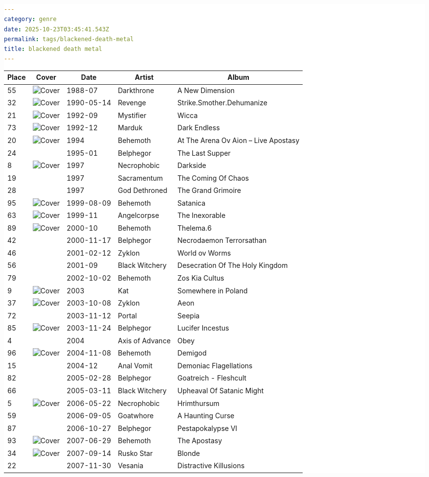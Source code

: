 ```yaml
---
category: genre
date: 2025-10-23T03:45:41.543Z
permalink: tags/blackened-death-metal
title: blackened death metal
---
```


| Place | Cover | Date | Artist | Album |
|---|---|---|---|---|
| 55 | ![Cover](https://i.discogs.com/dG1Bzh3kqrJ_ivznuZ0np_Ct-SASNjQ6EDjvZ2x6swI/rs:fit/g:sm/q:40/h:150/w:150/czM6Ly9kaXNjb2dz/LWRhdGFiYXNlLWlt/YWdlcy9SLTQ5MTQ0/MDItMTUwNjU0Nzc4/NC0yNTk0LmpwZWc.jpeg) | 1988-07 | Darkthrone | A New Dimension |
| 32 | ![Cover](https://i.discogs.com/NpKYNFiVyCsxLXiSGviPEfeGy2J4dWAgXKGT1T_mLbE/rs:fit/g:sm/q:40/h:150/w:150/czM6Ly9kaXNjb2dz/LWRhdGFiYXNlLWlt/YWdlcy9SLTIyMTE1/OTg2LTE2NDQ1OTI5/NzAtMTYzNy5qcGVn.jpeg) | 1990-05-14 | Revenge | Strike.Smother.Dehumanize |
| 21 | ![Cover](https://i.discogs.com/-Kd930JLqCHiEyP2e-QMKcVW2zz_kat86nyync_CYSw/rs:fit/g:sm/q:40/h:150/w:150/czM6Ly9kaXNjb2dz/LWRhdGFiYXNlLWlt/YWdlcy9SLTUxNTE1/MzEtMTQ0MjYwMjk2/Mi0xMTY3LmpwZWc.jpeg) | 1992-09 | Mystifier | Wicca |
| 73 | ![Cover](https://lastfm.freetls.fastly.net/i/u/34s/a74d0a493f4a7d9bcd228908b822bcf1.png) | 1992-12 | Marduk | Dark Endless |
| 20 | ![Cover](https://i.discogs.com/g-476qOMlueF0pco9nBJO2XbujgSuAC6I-ADhWdtWfs/rs:fit/g:sm/q:40/h:150/w:150/czM6Ly9kaXNjb2dz/LWRhdGFiYXNlLWlt/YWdlcy9SLTE0OTc4/ODM1LTE2ODk3MjM4/MDMtODQ2OC5qcGVn.jpeg) | 1994 | Behemoth | At The Arena Ov Aion – Live Apostasy |
| 24 |  | 1995-01 | Belphegor | The Last Supper |
| 8 | ![Cover](https://i.discogs.com/WJbK1InecU_21pjML1Oujq81qeNlYpijAhpNdE0PoRQ/rs:fit/g:sm/q:40/h:150/w:150/czM6Ly9kaXNjb2dz/LWRhdGFiYXNlLWlt/YWdlcy9SLTQ5MDI5/Ni0xNTI5Njc4MTA3/LTIzMTYuanBlZw.jpeg) | 1997 | Necrophobic | Darkside |
| 19 |  | 1997 | Sacramentum | The Coming Of Chaos |
| 28 |  | 1997 | God Dethroned | The Grand Grimoire |
| 95 | ![Cover](https://i.discogs.com/1aPNTCjXY09mLWvGRA3KuGrR_BrG8UdPFLR2HhUxv-w/rs:fit/g:sm/q:40/h:150/w:150/czM6Ly9kaXNjb2dz/LWRhdGFiYXNlLWlt/YWdlcy9SLTQwODI1/Mi0xMzk2NzgwNTY2/LTU4NzkuanBlZw.jpeg) | 1999-08-09 | Behemoth | Satanica |
| 63 | ![Cover](https://i.discogs.com/zciYu5yhjTnSfSJodQYz3lnJywOxhpIf6S-bb2qh_UI/rs:fit/g:sm/q:40/h:150/w:150/czM6Ly9kaXNjb2dz/LWRhdGFiYXNlLWlt/YWdlcy9SLTYxOTM0/OS0xMzIzMTM3OTEx/LmpwZWc.jpeg) | 1999-11 | Angelcorpse | The Inexorable |
| 89 | ![Cover](https://i.discogs.com/uDofRSeBg0fm5ZvCcCKadyVatPyldCespjL2EXVfBMQ/rs:fit/g:sm/q:40/h:150/w:150/czM6Ly9kaXNjb2dz/LWRhdGFiYXNlLWlt/YWdlcy9SLTc2OTA5/NS0xMjc2OTY0ODEz/LmpwZWc.jpeg) | 2000-10 | Behemoth | Thelema.6 |
| 42 |  | 2000-11-17 | Belphegor | Necrodaemon Terrorsathan |
| 46 |  | 2001-02-12 | Zyklon | World ov Worms |
| 56 |  | 2001-09 | Black Witchery | Desecration Of The Holy Kingdom |
| 79 |  | 2002-10-02 | Behemoth | Zos Kia Cultus |
| 9 | ![Cover](https://i.discogs.com/aO7hBfI7sdde8jCx3FmRu1XuPY66q0JG5H_WPHBWlq4/rs:fit/g:sm/q:40/h:150/w:150/czM6Ly9kaXNjb2dz/LWRhdGFiYXNlLWlt/YWdlcy9SLTE0MjY4/ODM5LTE1NzExMDg3/MzAtNjIxMy5qcGVn.jpeg) | 2003 | Kat | Somewhere in Poland |
| 37 | ![Cover](https://i.discogs.com/RUy2wsOvZDUyPkgqEwNAkWhq_-DibmKfogY4N5VX-Sc/rs:fit/g:sm/q:40/h:150/w:150/czM6Ly9kaXNjb2dz/LWRhdGFiYXNlLWlt/YWdlcy9SLTQwMzU1/OS0xMzUxODgyNDI2/LTEyNTcuanBlZw.jpeg) | 2003-10-08 | Zyklon | Aeon |
| 72 |  | 2003-11-12 | Portal | Seepia |
| 85 | ![Cover](https://i.discogs.com/slFIlQK6Oj80k-4vyasYZnQ0e1V8pjCbYh9rJ5_llnQ/rs:fit/g:sm/q:40/h:150/w:150/czM6Ly9kaXNjb2dz/LWRhdGFiYXNlLWlt/YWdlcy9SLTc2NTQw/My0xMzc4NTY1Nzg1/LTM2OTcuanBlZw.jpeg) | 2003-11-24 | Belphegor | Lucifer Incestus |
| 4 |  | 2004 | Axis of Advance | Obey |
| 96 | ![Cover](https://i.discogs.com/K4-ZMbwXJsdE7OS6IKaYX0WbF7agS_dt94gVGBdGdrs/rs:fit/g:sm/q:40/h:150/w:150/czM6Ly9kaXNjb2dz/LWRhdGFiYXNlLWlt/YWdlcy9SLTE3NDEz/NTQtMTI0MDM4NzUw/OC5qcGVn.jpeg) | 2004-11-08 | Behemoth | Demigod |
| 15 |  | 2004-12 | Anal Vomit | Demoniac Flagellations |
| 82 |  | 2005-02-28 | Belphegor | Goatreich - Fleshcult |
| 66 |  | 2005-03-11 | Black Witchery | Upheaval Of Satanic Might |
| 5 | ![Cover](https://i.discogs.com/WHtWETEgu5EFSfNlpjhnI0bPk5b5S4EYEcCvdH6kSvs/rs:fit/g:sm/q:40/h:150/w:150/czM6Ly9kaXNjb2dz/LWRhdGFiYXNlLWlt/YWdlcy9SLTE4NzEy/MDItMTI0OTE0MTcw/Ni5qcGVn.jpeg) | 2006-05-22 | Necrophobic | Hrimthursum |
| 59 |  | 2006-09-05 | Goatwhore | A Haunting Curse |
| 87 |  | 2006-10-27 | Belphegor | Pestapokalypse VI |
| 93 | ![Cover](https://lastfm.freetls.fastly.net/i/u/34s/25b038c0ee1101906d4460ffc886b55d.png) | 2007-06-29 | Behemoth | The Apostasy |
| 34 | ![Cover](https://i.discogs.com/ctOLgYLO6dcxBZOG6okWTR2GglqXVMDZAL7UbZnIhNg/rs:fit/g:sm/q:40/h:150/w:150/czM6Ly9kaXNjb2dz/LWRhdGFiYXNlLWlt/YWdlcy9SLTEwNzA3/NDEtMTUxNjg2MTM4/OC0yNDcyLnBuZw.jpeg) | 2007-09-14 | Rusko Star | Blonde |
| 22 |  | 2007-11-30 | Vesania | Distractive Killusions |
